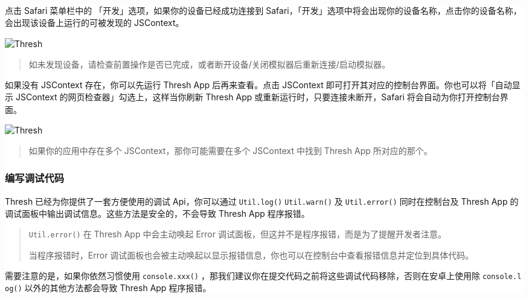 点击 Safari 菜单栏中的 「开发」选项，如果你的设备已经成功连接到 Safari，「开发」选项中将会出现你的设备名称，点击你的设备名称，会出现该设备上运行的可被发现的 JSContext。

 <img src="https://imagecdn.ymm56.com/ymmfile/ps-temporary/1eq7bua4p.png" alt="Thresh" height="600" width="600"   />

> 如未发现设备，请检查前置操作是否已完成，或者断开设备/关闭模拟器后重新连接/启动模拟器。

如果没有 JSContext 存在，你可以先运行 Thresh App 后再来查看。点击 JSContext 即可打开其对应的控制台界面。你也可以将「自动显示 JSContext 的网页检查器」勾选上，这样当你刷新 Thresh App 或重新运行时，只要连接未断开，Safari 将会自动为你打开控制台界面。

 <img src="https://imagecdn.ymm56.com/ymmfile/ps-temporary/1eq7bv65g.jpg" alt="Thresh" height="600" width="800"   />

> 如果你的应用中存在多个 JSContext，那你可能需要在多个 JSContext 中找到 Thresh App 所对应的那个。



### 编写调试代码

Thresh 已经为你提供了一套方便使用的调试 Api，你可以通过 `Util.log()` `Util.warn()` 及 `Util.error()` 同时在控制台及 Thresh App 的调试面板中输出调试信息。这些方法是安全的，不会导致 Thresh App 程序报错。

>  `Util.error()` 在 Thresh App 中会主动唤起 Error 调试面板，但这并不是程序报错，而是为了提醒开发者注意。
>
>  当程序报错时，Error 调试面板也会被主动唤起以显示报错信息，你也可以在控制台中查看报错信息并定位到具体代码。

需要注意的是，如果你依然习惯使用 `console.xxx()` ，那我们建议你在提交代码之前将这些调试代码移除，否则在安卓上使用除 `console.log()` 以外的其他方法都会导致 Thresh App 程序报错。










